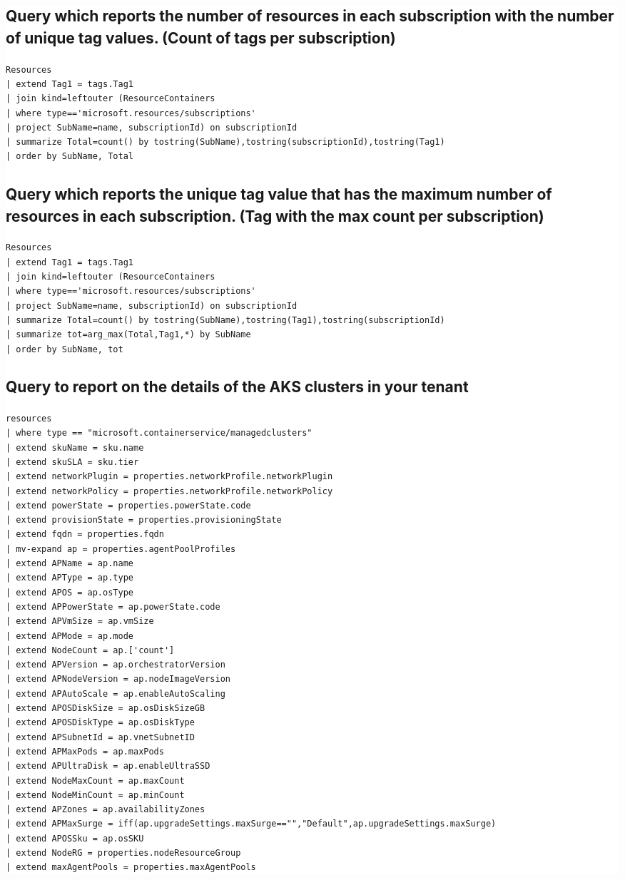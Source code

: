 ## Query which reports the number of resources in each subscription with the number of unique tag values. (Count of tags per subscription)
```kusto
Resources
| extend Tag1 = tags.Tag1
| join kind=leftouter (ResourceContainers 
| where type=='microsoft.resources/subscriptions' 
| project SubName=name, subscriptionId) on subscriptionId
| summarize Total=count() by tostring(SubName),tostring(subscriptionId),tostring(Tag1)
| order by SubName, Total
```

## Query which reports the unique tag value that has the maximum number of resources in each subscription. (Tag with the max count per subscription)
```kusto
Resources
| extend Tag1 = tags.Tag1
| join kind=leftouter (ResourceContainers 
| where type=='microsoft.resources/subscriptions' 
| project SubName=name, subscriptionId) on subscriptionId
| summarize Total=count() by tostring(SubName),tostring(Tag1),tostring(subscriptionId)
| summarize tot=arg_max(Total,Tag1,*) by SubName
| order by SubName, tot
```


## Query to report on the details of the AKS clusters in your tenant
```kusto
resources
| where type == "microsoft.containerservice/managedclusters"
| extend skuName = sku.name
| extend skuSLA = sku.tier
| extend networkPlugin = properties.networkProfile.networkPlugin
| extend networkPolicy = properties.networkProfile.networkPolicy
| extend powerState = properties.powerState.code
| extend provisionState = properties.provisioningState
| extend fqdn = properties.fqdn
| mv-expand ap = properties.agentPoolProfiles
| extend APName = ap.name
| extend APType = ap.type
| extend APOS = ap.osType
| extend APPowerState = ap.powerState.code
| extend APVmSize = ap.vmSize
| extend APMode = ap.mode
| extend NodeCount = ap.['count']
| extend APVersion = ap.orchestratorVersion
| extend APNodeVersion = ap.nodeImageVersion
| extend APAutoScale = ap.enableAutoScaling
| extend APOSDiskSize = ap.osDiskSizeGB
| extend APOSDiskType = ap.osDiskType
| extend APSubnetId = ap.vnetSubnetID
| extend APMaxPods = ap.maxPods
| extend APUltraDisk = ap.enableUltraSSD
| extend NodeMaxCount = ap.maxCount
| extend NodeMinCount = ap.minCount
| extend APZones = ap.availabilityZones
| extend APMaxSurge = iff(ap.upgradeSettings.maxSurge=="","Default",ap.upgradeSettings.maxSurge)
| extend APOSSku = ap.osSKU
| extend NodeRG = properties.nodeResourceGroup
| extend maxAgentPools = properties.maxAgentPools
```